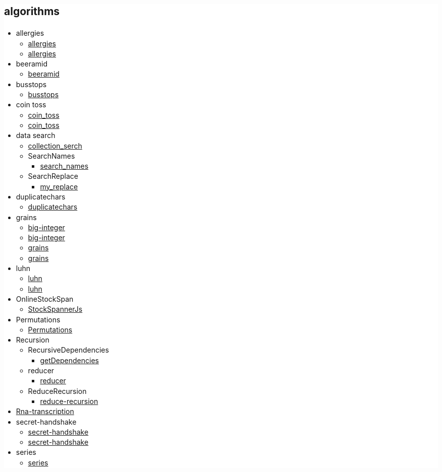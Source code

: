 
## algorithms
  * allergies
    * [allergies](https://github.com/BrianLusina/jtscripts/blob/master/algorithms/allergies/allergies.js)
    * [allergies](https://github.com/BrianLusina/jtscripts/blob/master/algorithms/allergies/allergies.spec.js)
  * beeramid
    * [beeramid](https://github.com/BrianLusina/jtscripts/blob/master/algorithms/beeramid/beeramid.js)
  * busstops
    * [busstops](https://github.com/BrianLusina/jtscripts/blob/master/algorithms/busstops/busstops.js)
  * coin toss
    * [coin_toss](https://github.com/BrianLusina/jtscripts/blob/master/algorithms/coin_toss/coin_toss.js)
    * [coin_toss](https://github.com/BrianLusina/jtscripts/blob/master/algorithms/coin_toss/coin_toss.spec.js)
  * data search
    * [collection_serch](https://github.com/BrianLusina/jtscripts/blob/master/algorithms/data_search/collection_serch.js)
    * SearchNames
      * [search_names](https://github.com/BrianLusina/jtscripts/blob/master/algorithms/data_search/SearchNames/search_names.js)
    * SearchReplace
      * [my_replace](https://github.com/BrianLusina/jtscripts/blob/master/algorithms/data_search/SearchReplace/my_replace.js)
  * duplicatechars
    * [duplicatechars](https://github.com/BrianLusina/jtscripts/blob/master/algorithms/duplicatechars/duplicatechars.js)
  * grains
    * [big-integer](https://github.com/BrianLusina/jtscripts/blob/master/algorithms/grains/big-integer.js)
    * [big-integer](https://github.com/BrianLusina/jtscripts/blob/master/algorithms/grains/big-integer.test.js)
    * [grains](https://github.com/BrianLusina/jtscripts/blob/master/algorithms/grains/grains.js)
    * [grains](https://github.com/BrianLusina/jtscripts/blob/master/algorithms/grains/grains.spec.js)
  * luhn
    * [luhn](https://github.com/BrianLusina/jtscripts/blob/master/algorithms/luhn/luhn.js)
    * [luhn](https://github.com/BrianLusina/jtscripts/blob/master/algorithms/luhn/luhn.spec.js)
  * OnlineStockSpan
    * [StockSpannerJs](https://github.com/BrianLusina/jtscripts/blob/master/algorithms/OnlineStockSpan/StockSpannerJs.js)
  * Permutations
    * [Permutations](https://github.com/BrianLusina/jtscripts/blob/master/algorithms/Permutations/Permutations.js)
  * Recursion
    * RecursiveDependencies
      * [getDependencies](https://github.com/BrianLusina/jtscripts/blob/master/algorithms/Recursion/RecursiveDependencies/getDependencies.js)
    * reducer
      * [reducer](https://github.com/BrianLusina/jtscripts/blob/master/algorithms/Recursion/reducer/reducer.js)
    * ReduceRecursion
      * [reduce-recursion](https://github.com/BrianLusina/jtscripts/blob/master/algorithms/Recursion/ReduceRecursion/reduce-recursion.js)
  * [Rna-transcription](https://github.com/BrianLusina/jtscripts/blob/master/algorithms/Rna-transcription.js)
  * secret-handshake
    * [secret-handshake](https://github.com/BrianLusina/jtscripts/blob/master/algorithms/secret-handshake/secret-handshake.js)
    * [secret-handshake](https://github.com/BrianLusina/jtscripts/blob/master/algorithms/secret-handshake/secret-handshake.spec.js)
  * series
    * [series](https://github.com/BrianLusina/jtscripts/blob/master/algorithms/series/series.js)